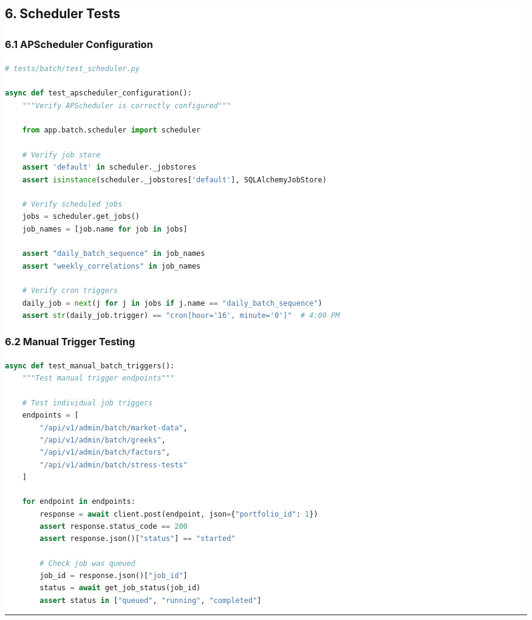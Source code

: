 ## 6. Scheduler Tests

### 6.1 APScheduler Configuration
```python
# tests/batch/test_scheduler.py

async def test_apscheduler_configuration():
    """Verify APScheduler is correctly configured"""
    
    from app.batch.scheduler import scheduler
    
    # Verify job store
    assert 'default' in scheduler._jobstores
    assert isinstance(scheduler._jobstores['default'], SQLAlchemyJobStore)
    
    # Verify scheduled jobs
    jobs = scheduler.get_jobs()
    job_names = [job.name for job in jobs]
    
    assert "daily_batch_sequence" in job_names
    assert "weekly_correlations" in job_names
    
    # Verify cron triggers
    daily_job = next(j for j in jobs if j.name == "daily_batch_sequence")
    assert str(daily_job.trigger) == "cron[hour='16', minute='0']"  # 4:00 PM
```

### 6.2 Manual Trigger Testing
```python
async def test_manual_batch_triggers():
    """Test manual trigger endpoints"""
    
    # Test individual job triggers
    endpoints = [
        "/api/v1/admin/batch/market-data",
        "/api/v1/admin/batch/greeks",
        "/api/v1/admin/batch/factors",
        "/api/v1/admin/batch/stress-tests"
    ]
    
    for endpoint in endpoints:
        response = await client.post(endpoint, json={"portfolio_id": 1})
        assert response.status_code == 200
        assert response.json()["status"] == "started"
        
        # Check job was queued
        job_id = response.json()["job_id"]
        status = await get_job_status(job_id)
        assert status in ["queued", "running", "completed"]
```

---